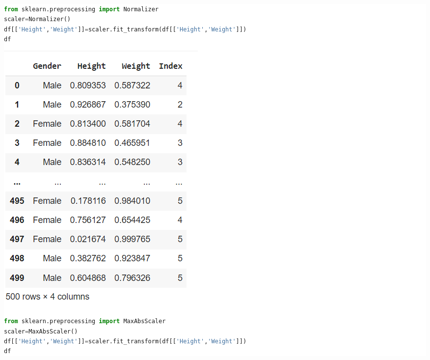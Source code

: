 ```python
from sklearn.preprocessing import Normalizer
scaler=Normalizer()
df[['Height','Weight']]=scaler.fit_transform(df[['Height','Weight']])
df
```
![alt text](<Screenshot 2024-10-08 111140.png>)

```python
from sklearn.preprocessing import MaxAbsScaler
scaler=MaxAbsScaler()
df[['Height','Weight']]=scaler.fit_transform(df[['Height','Weight']])
df
```